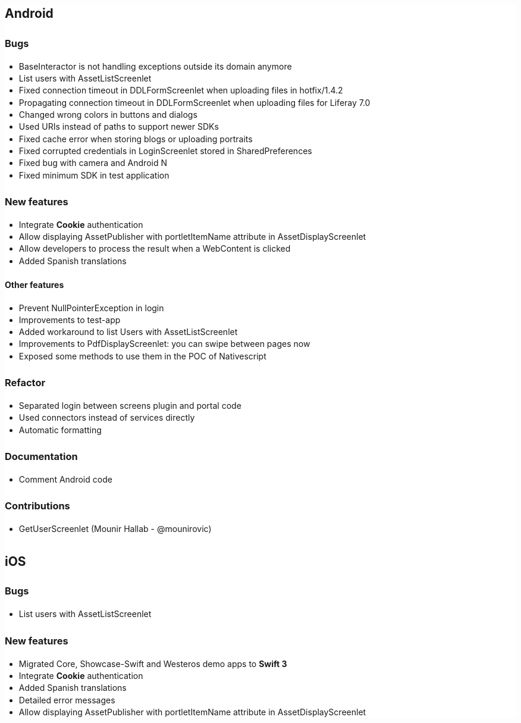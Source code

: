 ## Android

### Bugs

* BaseInteractor is not handling exceptions outside its domain anymore
* List users with AssetListScreenlet
* Fixed connection timeout in DDLFormScreenlet when uploading files in hotfix/1.4.2
* Propagating connection timeout in DDLFormScreenlet when uploading files for Liferay 7.0
* Changed wrong colors in buttons and dialogs
* Used URIs instead of paths to support newer SDKs
* Fixed cache error when storing blogs or uploading portraits
* Fixed corrupted credentials in LoginScreenlet stored in SharedPreferences
* Fixed bug with camera and Android N
* Fixed minimum SDK in test application

### New features
* Integrate **Cookie** authentication
* Allow displaying AssetPublisher with portletItemName attribute in AssetDisplayScreenlet
* Allow developers to process the result when a WebContent is clicked
* Added Spanish translations

#### Other features
* Prevent NullPointerException in login
* Improvements to test-app
* Added workaround to list Users with AssetListScreenlet
* Improvements to PdfDisplayScreenlet: you can swipe between pages now
* Exposed some methods to use them in the POC of Nativescript

### Refactor
* Separated login between screens plugin and portal code
* Used connectors instead of services directly
* Automatic formatting

### Documentation
* Comment Android code

### Contributions
* GetUserScreenlet (Mounir Hallab - @mounirovic)


## iOS

### Bugs
* List users with AssetListScreenlet

### New features
* Migrated Core, Showcase-Swift and Westeros demo apps to **Swift 3**
* Integrate **Cookie** authentication
* Added Spanish translations
* Detailed error messages
* Allow displaying AssetPublisher with portletItemName attribute in AssetDisplayScreenlet
